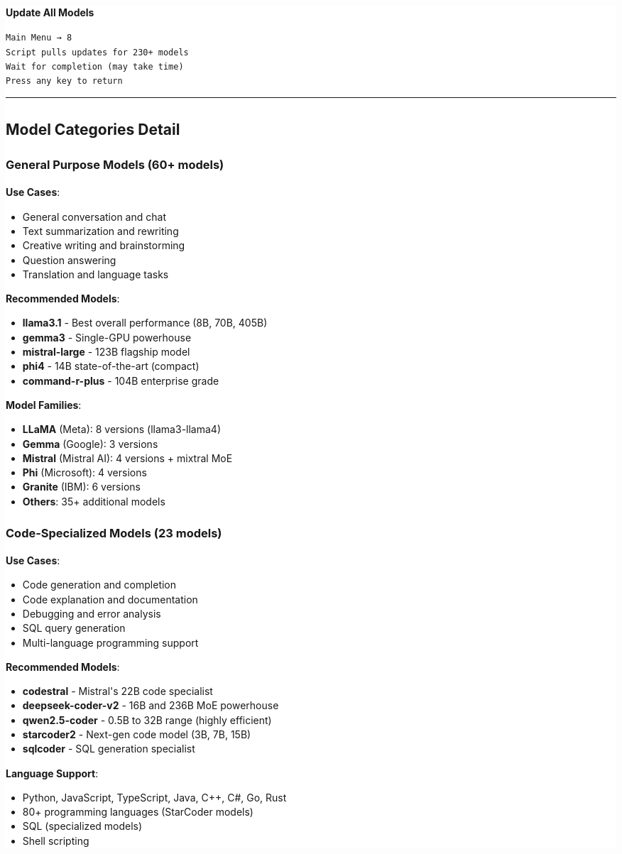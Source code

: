 **Update All Models**
```
Main Menu → 8
Script pulls updates for 230+ models
Wait for completion (may take time)
Press any key to return
```

---

## Model Categories Detail

### General Purpose Models (60+ models)

**Use Cases**:
- General conversation and chat
- Text summarization and rewriting
- Creative writing and brainstorming
- Question answering
- Translation and language tasks

**Recommended Models**:
- **llama3.1** - Best overall performance (8B, 70B, 405B)
- **gemma3** - Single-GPU powerhouse
- **mistral-large** - 123B flagship model
- **phi4** - 14B state-of-the-art (compact)
- **command-r-plus** - 104B enterprise grade

**Model Families**:
- **LLaMA** (Meta): 8 versions (llama3-llama4)
- **Gemma** (Google): 3 versions
- **Mistral** (Mistral AI): 4 versions + mixtral MoE
- **Phi** (Microsoft): 4 versions
- **Granite** (IBM): 6 versions
- **Others**: 35+ additional models

### Code-Specialized Models (23 models)

**Use Cases**:
- Code generation and completion
- Code explanation and documentation
- Debugging and error analysis
- SQL query generation
- Multi-language programming support

**Recommended Models**:
- **codestral** - Mistral's 22B code specialist
- **deepseek-coder-v2** - 16B and 236B MoE powerhouse
- **qwen2.5-coder** - 0.5B to 32B range (highly efficient)
- **starcoder2** - Next-gen code model (3B, 7B, 15B)
- **sqlcoder** - SQL generation specialist

**Language Support**:
- Python, JavaScript, TypeScript, Java, C++, C#, Go, Rust
- 80+ programming languages (StarCoder models)
- SQL (specialized models)
- Shell scripting
